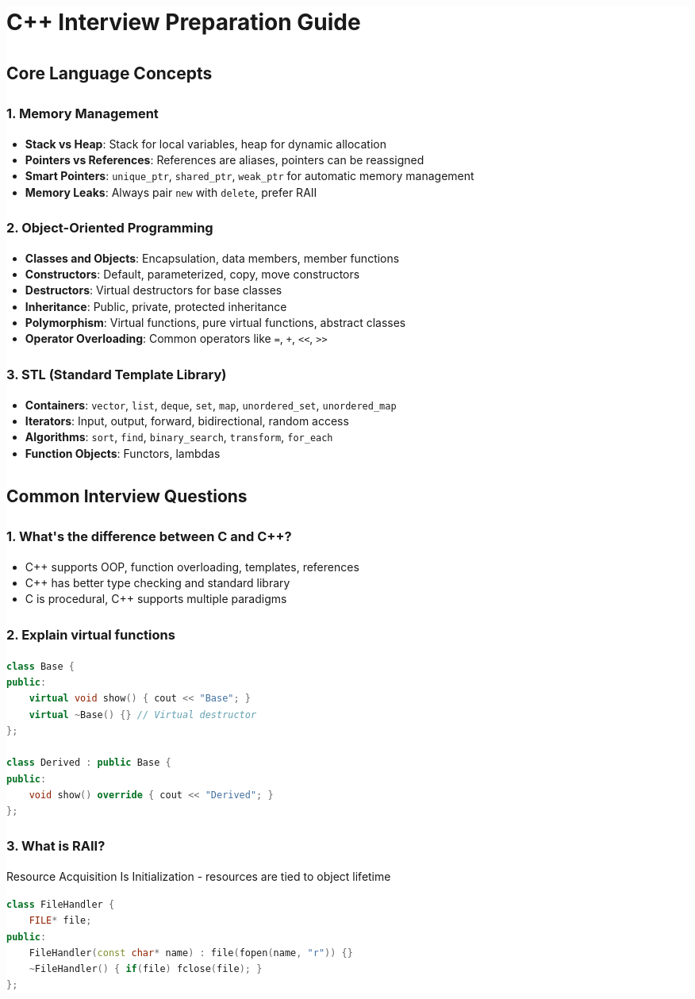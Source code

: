 # C++ Interview Preparation Guide

## Core Language Concepts

### 1. Memory Management
- **Stack vs Heap**: Stack for local variables, heap for dynamic allocation
- **Pointers vs References**: References are aliases, pointers can be reassigned
- **Smart Pointers**: `unique_ptr`, `shared_ptr`, `weak_ptr` for automatic memory management
- **Memory Leaks**: Always pair `new` with `delete`, prefer RAII

### 2. Object-Oriented Programming
- **Classes and Objects**: Encapsulation, data members, member functions
- **Constructors**: Default, parameterized, copy, move constructors
- **Destructors**: Virtual destructors for base classes
- **Inheritance**: Public, private, protected inheritance
- **Polymorphism**: Virtual functions, pure virtual functions, abstract classes
- **Operator Overloading**: Common operators like `=`, `+`, `<<`, `>>`

### 3. STL (Standard Template Library)
- **Containers**: `vector`, `list`, `deque`, `set`, `map`, `unordered_set`, `unordered_map`
- **Iterators**: Input, output, forward, bidirectional, random access
- **Algorithms**: `sort`, `find`, `binary_search`, `transform`, `for_each`
- **Function Objects**: Functors, lambdas

## Common Interview Questions

### 1. What's the difference between C and C++?
- C++ supports OOP, function overloading, templates, references
- C++ has better type checking and standard library
- C is procedural, C++ supports multiple paradigms

### 2. Explain virtual functions
```cpp
class Base {
public:
    virtual void show() { cout << "Base"; }
    virtual ~Base() {} // Virtual destructor
};

class Derived : public Base {
public:
    void show() override { cout << "Derived"; }
};
```

### 3. What is RAII?
Resource Acquisition Is Initialization - resources are tied to object lifetime
```cpp
class FileHandler {
    FILE* file;
public:
    FileHandler(const char* name) : file(fopen(name, "r")) {}
    ~FileHandler() { if(file) fclose(file); }
};
```

